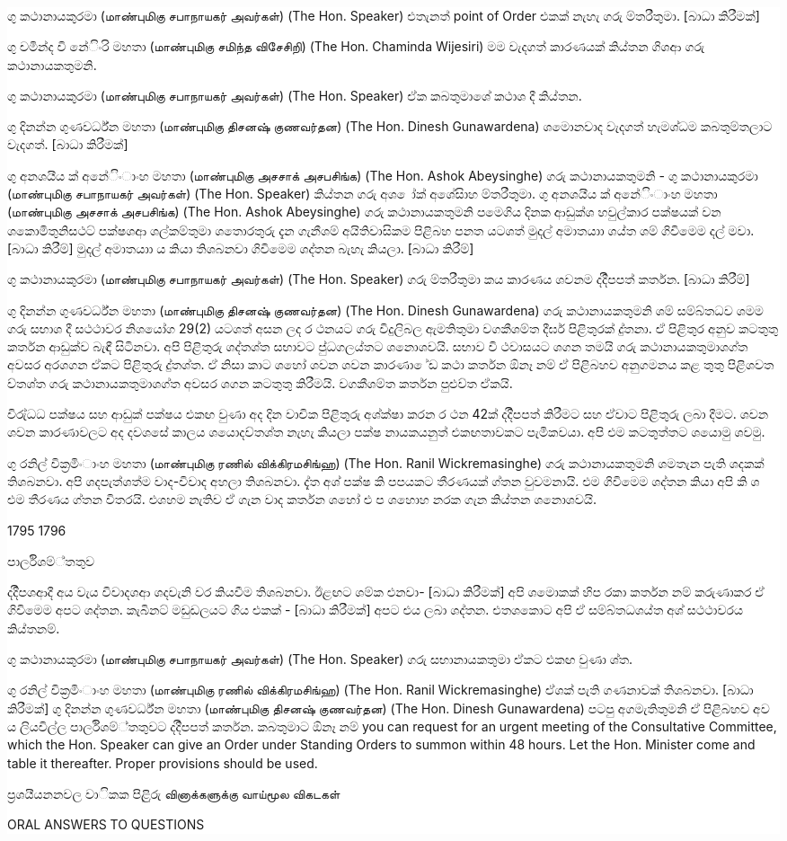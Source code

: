 ගු කථානායකුරමා (மாண்புமிகு சபாநாயகர் அவர்கள்) (The Hon. Speaker) එතැනත් point of Order එකක් නැහැ ගරු ම්ත‍රීතුමා. [බාධා කිරීමක්]

ගු චමින්ද වි නේිංරි මහතා (மாண்புமிகு சமிந்த விசேசிறி) (The Hon. Chaminda Wijesiri) මම වැදගත් කාරණයක් කිය්තන ගිශආ ගරු කථානායකතුමනි.

ගු කථානායකුරමා (மாண்புமிகு சபாநாயகர் அவர்கள்) (The Hon. Speaker) ඒක කබතුමාශේ කථාශ දී කිය්තන.

ගු දිනන්‍න ගුණවර්ධ්‍න මහතා (மாண்புமிகு திசனஷ் குணவர்தன) (The Hon. Dinesh Gunawardena) ශමොනවාද වැදගත් හැමශ්ධම කබතුම්තලාට වැදගත්. [බාධා කිරීමක්]

ගු අනශයීය ක් අනේිංාංහ මහතා (மாண்புமிகு அசசாக் அசபசிங்க) (The Hon. Ashok Abeysinghe) ගරු කථානායකතුමනි - ගු කථානායකුරමා (மாண்புமிகு சபாநாயகர் அவர்கள்) (The Hon. Speaker) කිය්තන ගරු අශ ෝක් අශේසිාහ ම්ත‍රීතුමා. ගු අනශයීය ක් අනේිංාංහ මහතා (மாண்புமிகு அசசாக் அசபசிங்க) (The Hon. Ashok Abeysinghe) ගරු කථානායකතුමනි පමෙගිය දිනක ආඩුක්ශ හවුල්කාර පක්ෂයක් වන ශකොමිතුනිසථට් පක්ෂශආ ශල්කම්තුමා ශතොරතුරු දැන ගැනීශම් අයිතිවාසිකම පිළිබහ පනත යටශත් මුදල් අමාතයාා ශය්ත ශම් ගිවිමෙම දල් මවා. [බාධා කිරීම්] මුදල් අමාතයාා ය කියා තිශබනවා ගිවිමෙම ශද්තන බැහැ කියලා. [බාධා කිරීම්]

ගු කථානායකුරමා (மாண்புமிகு சபாநாயகர் அவர்கள்) (The Hon. Speaker) ගරු ම්ත‍රීතුමා කය කාරණය ශවනම දදිිපපත් කර්තන. [බාධා කිරීම්]

ගු දිනන්‍න ගුණවර්ධ්‍න මහතා (மாண்புமிகு திசனஷ் குணவர்தன) (The Hon. Dinesh Gunawardena) ගරු කථානායකතුමනි ශම් සම්බ්තධව ශමම ගරු සභාශ දී සථථාවර නිශයෝග 29(2) යටශත් අසන ලද ‍ර ථනයට ගරු විදුලිබල ඇමතිතුමා වගකීශම්ත දීර්ඝ පිළිතුරක් දු්තනා. ඒ පිළිතුර අනුව කටතුතු කර්තන ආඩුක්ව බැඳී සිටිනවා. අපි පිළිතුරු ශද්තශ්ත සභාවට පු්ධගලය්තට ශනොශවයි. සභාව වි ථවාසයට ශගන තමයි ගරු කථානායකතුමාශග්ත අවසර අරශගන ඒකට පිළිතුරු දු්තශ්ත. ඒ නිසා කාට ශහෝ ශවන ශවන කාරණා ේඩ කථා කර්තන ඕනෑ නම් ඒ පිළිබහව අනුගමනය කළ තුතු පිළිශවත ව්තශ්ත ගරු කථානායකතුමාශග්ත අවසර ශගන කටතුතු කිරීමයි. වගකීශම්ත කර්තන පුළුව්ත ඒකයි.

විරු්ධධ පක්ෂය සහ ආඩුක් පක්ෂය එකඟ වුණා අද දින වාචික පිළිතුරු අශ්ක්ෂා කරන ‍ර ථන 42ක් දදිිපපත් කිරීමට සහ ඒවාට පිළිතුරු ලබා දීමට. ශවන ශවන කාරණාවලට අද දවශසේ කාලය ශයොදව්තශ්ත නැහැ කියලා පක්ෂ නායකයනුත් එකඟතාවකට පැමිකවයා. අපි එම කටතුත්තට ශයොමු ශවමු.

ගු රනිල් වික්‍රමිංාංහ මහතා (மாண்புமிகு ரணில் விக்கிரமசிங்ஹ) (The Hon. Ranil Wickremasinghe) ගරු කථානායකතුමනි ශමතැන පැති ශදකක් තිශබනවා. අපි ශදපැත්ශත්ම වාද-විවාද අහලා තිශබනවා. දැ්ත අශ් පක්ෂ කි පපයකට තීරණයක් ග්තන වුවමනායි. එම ගිවිමෙම ශද්තන කියා අපි කි ශ එම තීරණය ග්තන විතරයි. එශහම නැතිව ඒ ගැන වාද කර්තන ශහෝ එ ප ශහොහ නරක ගැන කිය්තන ශනොශවයි.

1795 1796

පාර්ලිශම්්තතුව

දදිිපශආදී අය වැය විවාදශආ ශදවැනි වර කියවීම තිශබනවා. ඊළඟට ශම්ක එනවා- [බාධා කිරීමක්] අපි ශමොකක් හිප ‍රකා කර්තන නම් කරුණාකර ඒ ගිවිමෙම අපට ශද්තන. කැබිනට් මඩුඩලයට ගිය එකක් - [බාධා කිරීමක්] අපට එය ලබා ශද්තන. එතශකොට අපි ඒ සම්බ්තධශය්ත අශ් සථථාවරය කිය්තනම්.

ගු කථානායකුරමා (மாண்புமிகு சபாநாயகர் அவர்கள்) (The Hon. Speaker) ගරු සභානායකතුමා ඒකට එකඟ වුණා ශ්ත.

ගු රනිල් වික්‍රමිංාංහ මහතා (மாண்புமிகு ரணில் விக்கிரமசிங்ஹ) (The Hon. Ranil Wickremasinghe) ඒශක් පැති ගණනාවක් තිශබනවා. [බාධා කිරීමක්] ගු දිනන්‍න ගුණවර්ධ්‍න මහතා (மாண்புமிகு திசனஷ் குணவர்தன) (The Hon. Dinesh Gunawardena) පටපු අගමැතිතුමනි ඒ පිළිබහව අව ය ලියවිල්ල පාර්ලිශම්්තතුවට දදිිපපත් කර්තන. කබතුමාට ඕනෑ නම් you can request for an urgent meeting of the Consultative Committee, which the Hon. Speaker can give an Order under Standing Orders to summon within 48 hours. Let the Hon. Minister come and table it thereafter. Proper provisions should be used.

ප්‍රශයීයනනවල වාිකක පිළිුරු வினாக்களுக்கு வாய்மூல விகடகள்

ORAL ANSWERS TO QUESTIONS
